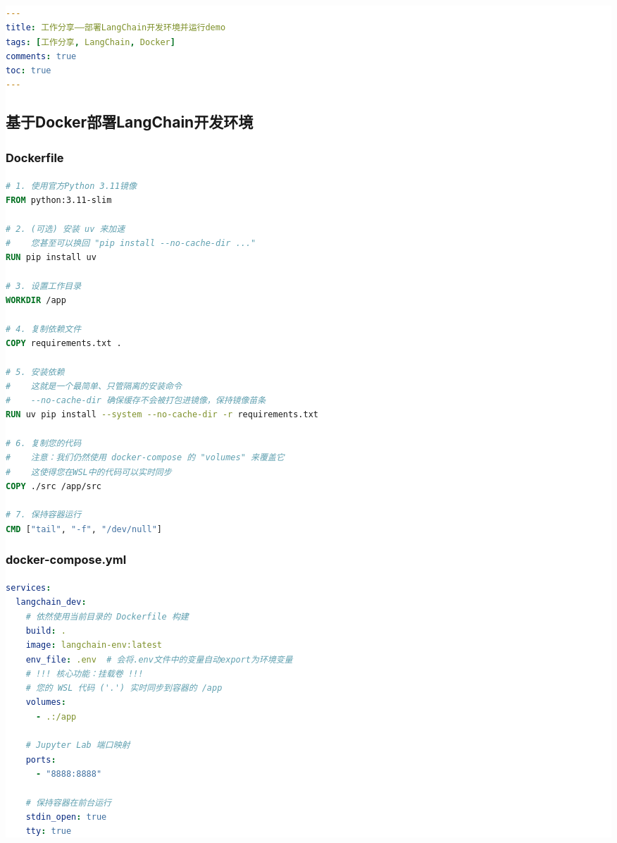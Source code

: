 ```yaml
---
title: 工作分享——部署LangChain开发环境并运行demo
tags: [工作分享, LangChain, Docker]
comments: true
toc: true
---
```


## 基于Docker部署LangChain开发环境

### Dockerfile

```dockerfile
# 1. 使用官方Python 3.11镜像
FROM python:3.11-slim

# 2. (可选) 安装 uv 来加速
#    您甚至可以换回 "pip install --no-cache-dir ..."
RUN pip install uv

# 3. 设置工作目录
WORKDIR /app

# 4. 复制依赖文件
COPY requirements.txt .

# 5. 安装依赖
#    这就是一个最简单、只管隔离的安装命令
#    --no-cache-dir 确保缓存不会被打包进镜像，保持镜像苗条
RUN uv pip install --system --no-cache-dir -r requirements.txt

# 6. 复制您的代码
#    注意：我们仍然使用 docker-compose 的 "volumes" 来覆盖它
#    这使得您在WSL中的代码可以实时同步
COPY ./src /app/src

# 7. 保持容器运行
CMD ["tail", "-f", "/dev/null"]
```

### docker-compose.yml

```yaml
services:
  langchain_dev:
    # 依然使用当前目录的 Dockerfile 构建
    build: .
    image: langchain-env:latest
    env_file: .env  # 会将.env文件中的变量自动export为环境变量
    # !!! 核心功能：挂载卷 !!!
    # 您的 WSL 代码 ('.') 实时同步到容器的 /app
    volumes:
      - .:/app
      
    # Jupyter Lab 端口映射
    ports:
      - "8888:8888"
      
    # 保持容器在前台运行
    stdin_open: true
    tty: true
```
